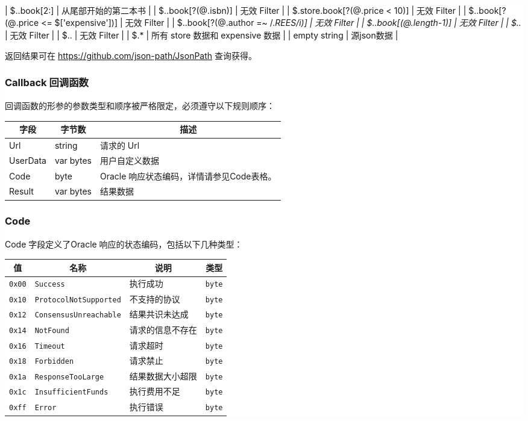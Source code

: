 | $..book[2:]                           | 从尾部开始的第二本书                       |
| $..book[?(@.isbn)]                    | 无效 Filter                                |
| $.store.book[?(@.price < 10)]         | 无效 Filter                                |
| $..book[?(@.price <= $['expensive'])] | 无效 Filter                                |
| $..book[?(@.author =~ /.*REES/i)]     | 无效 Filter                                |
| $..book[(@.length-1)]                 | 无效 Filter                                |
| $..*                                  | 无效 Filter                                |
| $..                                   | 无效 Filter                                |
| $.*                                   | 所有 store 数据和 expensive 数据           |
| empty string                          | 源json数据                                 |

返回结果可在 https://github.com/json-path/JsonPath 查询获得。

### Callback 回调函数

回调函数的形参的参数类型和顺序被严格限定，必须遵守以下规则顺序：

| 字段     | 字节数    | 描述                                      |
| -------- | --------- | ----------------------------------------- |
| Url      | string    | 请求的 Url                                |
| UserData | var bytes | 用户自定义数据                            |
| Code     | byte      | Oracle 响应状态编码，详情请参见Code表格。 |
| Result   | var bytes | 结果数据                                  |

### Code

Code 字段定义了Oracle 响应的状态编码，包括以下几种类型：

| 值     | 名称                   | 说明             | 类型   |
| ------ | ---------------------- | ---------------- | ------ |
| `0x00` | `Success`              | 执行成功         | `byte` |
| `0x10` | `ProtocolNotSupported` | 不支持的协议     | `byte` |
| `0x12` | `ConsensusUnreachable` | 结果共识未达成   | `byte` |
| `0x14` | `NotFound`             | 请求的信息不存在 | `byte` |
| `0x16` | `Timeout`              | 请求超时         | `byte` |
| `0x18` | `Forbidden`            | 请求禁止         | `byte` |
| `0x1a` | `ResponseTooLarge`     | 结果数据大小超限 | `byte` |
| `0x1c` | `InsufficientFunds`    | 执行费用不足     | `byte` |
| `0xff` | `Error`                | 执行错误         | `byte` |

